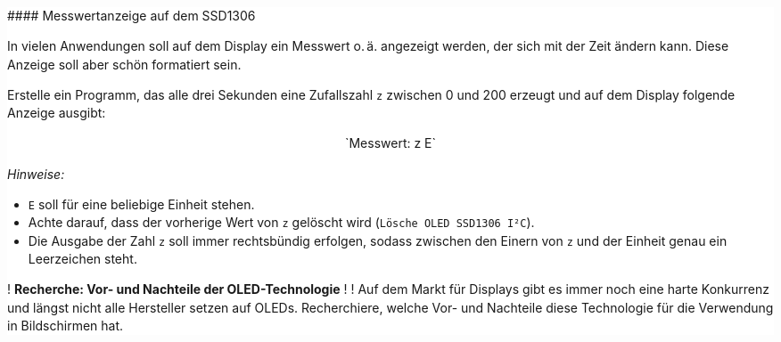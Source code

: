 <div markdown="1" class="aufgabe">
#### Messwertanzeige auf dem SSD1306

In vielen Anwendungen soll auf dem Display ein Messwert o. ä. angezeigt werden, der sich mit der Zeit ändern kann. Diese Anzeige soll aber schön formatiert sein.

Erstelle ein Programm, das alle drei Sekunden eine Zufallszahl `z` zwischen 0 und 200 erzeugt und auf dem Display folgende Anzeige ausgibt:

<center markdown="1">`Messwert: z E`</center>

*Hinweise:*
  - `E` soll für eine beliebige Einheit stehen.
  - Achte darauf, dass der vorherige Wert von `z` gelöscht wird (`Lösche OLED SSD1306 I²C`).
  - Die Ausgabe der Zahl `z` soll immer rechtsbündig erfolgen, sodass zwischen den Einern von `z` und der Einheit genau ein Leerzeichen steht.
</div>

! **Recherche: Vor- und Nachteile der OLED-Technologie**
!
! Auf dem Markt für Displays gibt es immer noch eine harte Konkurrenz und längst nicht alle Hersteller setzen auf OLEDs. Recherchiere, welche Vor- und Nachteile diese Technologie für die Verwendung in Bildschirmen hat.